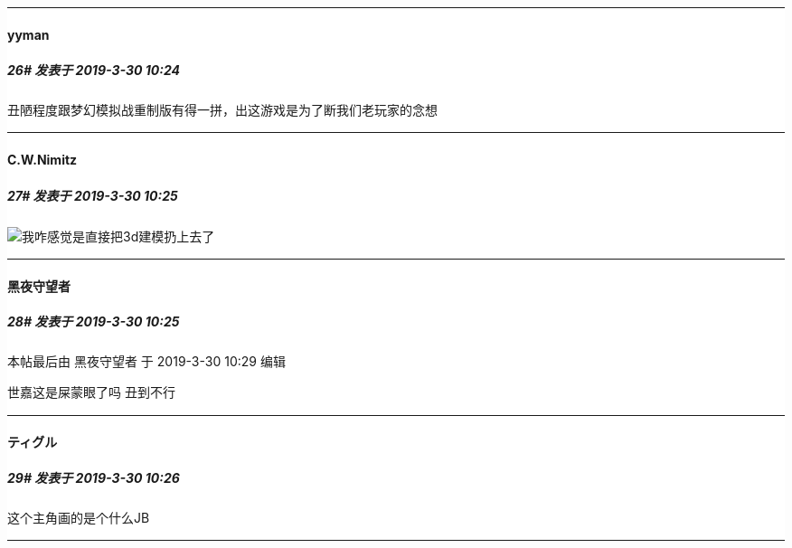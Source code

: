 



*****

####  yyman  
##### 26#       发表于 2019-3-30 10:24




丑陋程度跟梦幻模拟战重制版有得一拼，出这游戏是为了断我们老玩家的念想







*****

####  C.W.Nimitz  
##### 27#       发表于 2019-3-30 10:25



<img src="https://static.saraba1st.com/image/smiley/face2017/013.png" referrerpolicy="no-referrer">我咋感觉是直接把3d建模扔上去了







*****

####  黑夜守望者  
##### 28#       发表于 2019-3-30 10:25



 本帖最后由 黑夜守望者 于 2019-3-30 10:29 编辑 

世嘉这是屎蒙眼了吗
丑到不行







*****

####  ティグル  
##### 29#       发表于 2019-3-30 10:26




这个主角画的是个什么JB







*****
